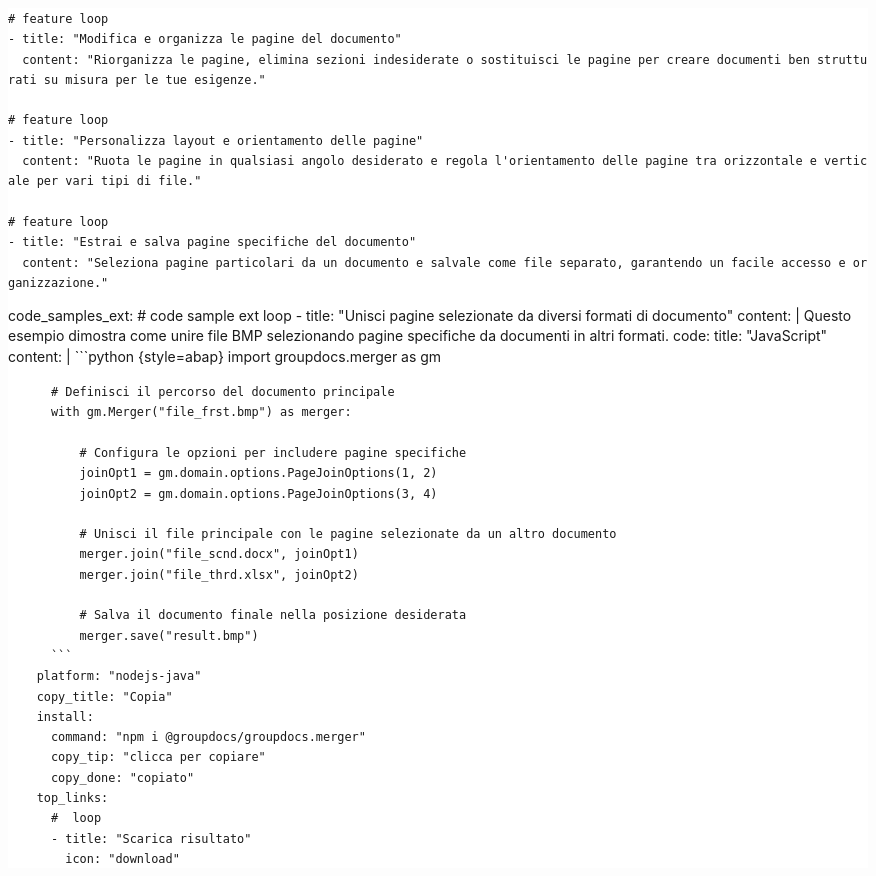     # feature loop
    - title: "Modifica e organizza le pagine del documento"
      content: "Riorganizza le pagine, elimina sezioni indesiderate o sostituisci le pagine per creare documenti ben strutturati su misura per le tue esigenze."

    # feature loop
    - title: "Personalizza layout e orientamento delle pagine"
      content: "Ruota le pagine in qualsiasi angolo desiderato e regola l'orientamento delle pagine tra orizzontale e verticale per vari tipi di file."

    # feature loop
    - title: "Estrai e salva pagine specifiche del documento"
      content: "Seleziona pagine particolari da un documento e salvale come file separato, garantendo un facile accesso e organizzazione."
      
  code_samples_ext:
    # code sample ext loop
    - title: "Unisci pagine selezionate da diversi formati di documento"
      content: |
        Questo esempio dimostra come unire file BMP selezionando pagine specifiche da documenti in altri formati.
      code:
        title: "JavaScript"
        content: |
          ```python {style=abap}
          import groupdocs.merger as gm
          
          # Definisci il percorso del documento principale
          with gm.Merger("file_frst.bmp") as merger:
            
              # Configura le opzioni per includere pagine specifiche
              joinOpt1 = gm.domain.options.PageJoinOptions(1, 2)
              joinOpt2 = gm.domain.options.PageJoinOptions(3, 4)
          
              # Unisci il file principale con le pagine selezionate da un altro documento
              merger.join("file_scnd.docx", joinOpt1)
              merger.join("file_thrd.xlsx", joinOpt2)

              # Salva il documento finale nella posizione desiderata
              merger.save("result.bmp")
          ```
        platform: "nodejs-java"
        copy_title: "Copia"
        install:
          command: "npm i @groupdocs/groupdocs.merger"
          copy_tip: "clicca per copiare"
          copy_done: "copiato"
        top_links:
          #  loop
          - title: "Scarica risultato"
            icon: "download"